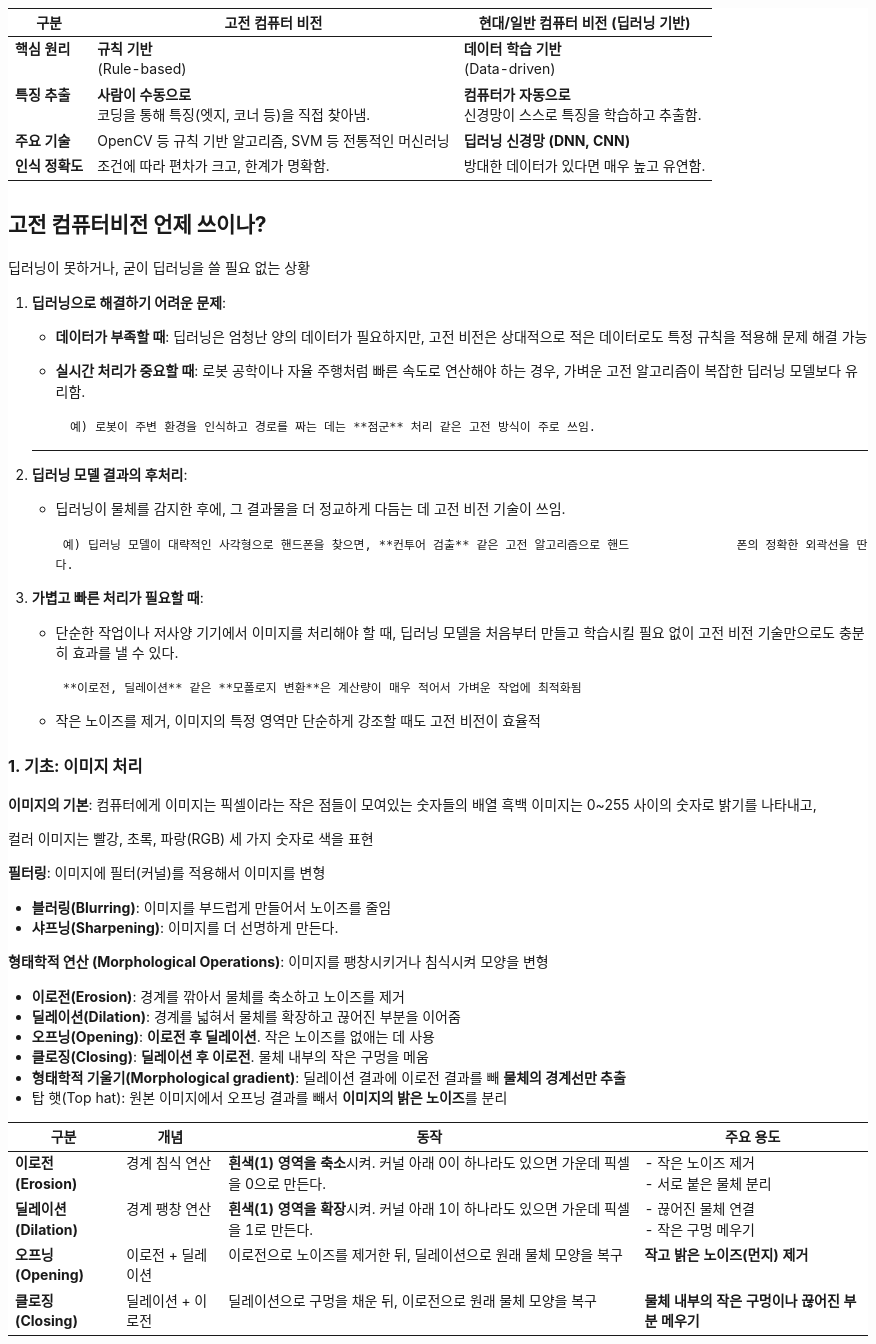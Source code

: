 | 구분 | 고전 컴퓨터 비전 | 현대/일반 컴퓨터 비전 (딥러닝 기반) |
| --- | --- | --- |
| **핵심 원리** | **규칙 기반**<br>(Rule-based) | **데이터 학습 기반**<br>(Data-driven) |
| **특징 추출** | **사람이 수동으로**<br>코딩을 통해 특징(엣지, 코너 등)을 직접 찾아냄. | **컴퓨터가 자동으로**<br>신경망이 스스로 특징을 학습하고 추출함. |
| **주요 기술** | OpenCV 등 규칙 기반 알고리즘, SVM 등 전통적인 머신러닝 | **딥러닝 신경망 (DNN, CNN)** |
| **인식 정확도** | 조건에 따라 편차가 크고, 한계가 명확함. | 방대한 데이터가 있다면 매우 높고 유연함. |

## 고전 컴퓨터비전 언제 쓰이나?

딥러닝이 못하거나, 굳이 딥러닝을 쓸 필요 없는 상황

1. **딥러닝으로 해결하기 어려운 문제**:
    - **데이터가 부족할 때**: 딥러닝은 엄청난 양의 데이터가 필요하지만, 고전 비전은 상대적으로 적은 데이터로도 특정 규칙을 적용해 문제 해결 가능
    - **실시간 처리가 중요할 때**: 로봇 공학이나 자율 주행처럼 빠른 속도로 연산해야 하는 경우, 가벼운 고전 알고리즘이 복잡한 딥러닝 모델보다 유리함.
    
            예) 로봇이 주변 환경을 인식하고 경로를 짜는 데는 **점군** 처리 같은 고전 방식이 주로 쓰임.
    
    ---
    
2. **딥러닝 모델 결과의 후처리**:
    - 딥러닝이 물체를 감지한 후에, 그 결과물을 더 정교하게 다듬는 데 고전 비전 기술이 쓰임.
    
           예) 딥러닝 모델이 대략적인 사각형으로 핸드폰을 찾으면, **컨투어 검출** 같은 고전 알고리즘으로 핸드               폰의 정확한 외곽선을 딴다.
    
3. **가볍고 빠른 처리가 필요할 때**:
    - 단순한 작업이나 저사양 기기에서 이미지를 처리해야 할 때, 딥러닝 모델을 처음부터 만들고 학습시킬 필요 없이 고전 비전 기술만으로도 충분히 효과를 낼 수 있다.
    
           **이로전, 딜레이션** 같은 **모폴로지 변환**은 계산량이 매우 적어서 가벼운 작업에 최적화됨
    
    - 작은 노이즈를 제거, 이미지의 특정 영역만 단순하게 강조할 때도 고전 비전이 효율적

### 1. 기초: 이미지 처리

**이미지의 기본**: 컴퓨터에게 이미지는 픽셀이라는 작은 점들이 모여있는 숫자들의 배열
흑백 이미지는 0~255 사이의 숫자로 밝기를 나타내고, 

컬러 이미지는 빨강, 초록, 파랑(RGB) 세 가지 숫자로 색을 표현

**필터링**: 이미지에 필터(커널)를 적용해서 이미지를 변형

- **블러링(Blurring)**: 이미지를 부드럽게 만들어서 노이즈를 줄임
- **샤프닝(Sharpening)**: 이미지를 더 선명하게 만든다.

**형태학적 연산 (Morphological Operations)**: 이미지를 팽창시키거나 침식시켜 모양을 변형

- **이로전(Erosion)**: 경계를 깎아서 물체를 축소하고 노이즈를 제거
- **딜레이션(Dilation)**: 경계를 넓혀서 물체를 확장하고 끊어진 부분을 이어줌
- **오프닝(Opening)**: **이로전 후 딜레이션**. 작은 노이즈를 없애는 데 사용
- **클로징(Closing)**: **딜레이션 후 이로전**. 물체 내부의 작은 구멍을 메움
- **형태학적 기울기(Morphological gradient)**: 딜레이션 결과에 이로전 결과를 빼 **물체의 경계선만 추출**
- 탑 햇(Top hat): 원본 이미지에서 오프닝 결과를 빼서 **이미지의 밝은 노이즈**를 분리

| 구분 | 개념 | 동작 | 주요 용도 |
| --- | --- | --- | --- |
| **이로전 (Erosion)** | 경계 침식 연산 | **흰색(1) 영역을 축소**시켜. 커널 아래 0이 하나라도 있으면 가운데 픽셀을 0으로 만든다. | - 작은 노이즈 제거<br>- 서로 붙은 물체 분리 |
| **딜레이션 (Dilation)** | 경계 팽창 연산 | **흰색(1) 영역을 확장**시켜. 커널 아래 1이 하나라도 있으면 가운데 픽셀을 1로 만든다. | - 끊어진 물체 연결<br>- 작은 구멍 메우기 |
| **오프닝 (Opening)** | 이로전 + 딜레이션 | 이로전으로 노이즈를 제거한 뒤, 딜레이션으로 원래 물체 모양을 복구 | **작고 밝은 노이즈(먼지) 제거** |
| **클로징 (Closing)** | 딜레이션 + 이로전 | 딜레이션으로 구멍을 채운 뒤, 이로전으로 원래 물체 모양을 복구 | **물체 내부의 작은 구멍이나 끊어진 부분 메우기** |
